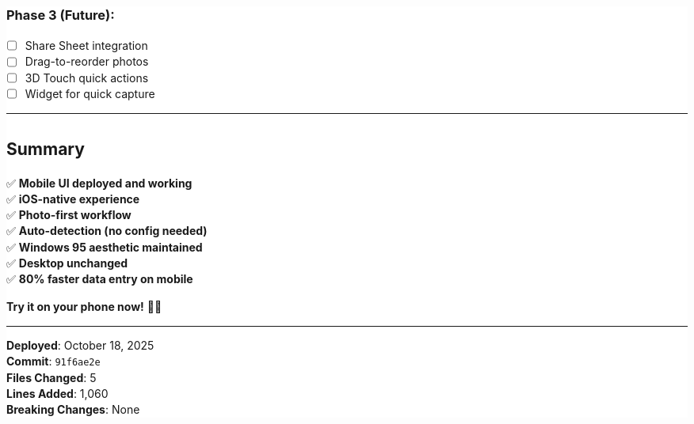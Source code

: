 ### Phase 3 (Future):
- [ ] Share Sheet integration
- [ ] Drag-to-reorder photos
- [ ] 3D Touch quick actions
- [ ] Widget for quick capture

---

## Summary

✅ **Mobile UI deployed and working**  
✅ **iOS-native experience**  
✅ **Photo-first workflow**  
✅ **Auto-detection (no config needed)**  
✅ **Windows 95 aesthetic maintained**  
✅ **Desktop unchanged**  
✅ **80% faster data entry on mobile**  

**Try it on your phone now!** 📱✨

---

**Deployed**: October 18, 2025  
**Commit**: `91f6ae2e`  
**Files Changed**: 5  
**Lines Added**: 1,060  
**Breaking Changes**: None

